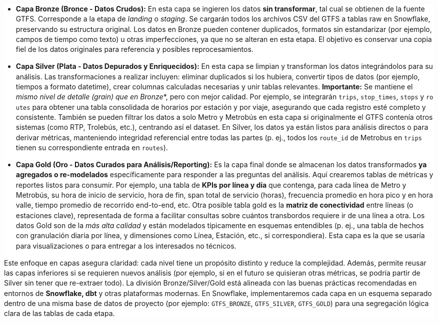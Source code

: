 * **Capa Bronze (Bronce - Datos Crudos):** En esta capa se ingieren los datos **sin transformar**, tal cual se obtienen de la fuente GTFS. Corresponde a la etapa de *landing* o *staging*. Se cargarán todos los archivos CSV del GTFS a tablas raw en Snowflake, preservando su estructura original. Los datos en Bronze pueden contener duplicados, formatos sin estandarizar (por ejemplo, campos de tiempo como texto) u otras imperfecciones, ya que no se alteran en esta etapa. El objetivo es conservar una copia fiel de los datos originales para referencia y posibles reprocesamientos.

* **Capa Silver (Plata - Datos Depurados y Enriquecidos):** En esta capa se limpian y transforman los datos integrándolos para su análisis. Las transformaciones a realizar incluyen: eliminar duplicados si los hubiera, convertir tipos de datos (por ejemplo, tiempos a formato datetime), crear columnas calculadas necesarias y unir tablas relevantes. **Importante:** Se mantiene el *mismo nivel de detalle (grain) que en Bronze*\*, pero con mejor calidad. Por ejemplo, se integrarán `trips`, `stop_times`, `stops` y `routes` para obtener una tabla consolidada de horarios por estación y por viaje, asegurando que cada registro esté completo y consistente. También se pueden filtrar los datos a solo Metro y Metrobús en esta capa si originalmente el GTFS contenía otros sistemas (como RTP, Trolebús, etc.), centrando así el dataset. En Silver, los datos ya están listos para análisis directos o para derivar métricas, manteniendo integridad referencial entre todas las partes (p. ej., todos los `route_id` de Metrobus en `trips` tienen su correspondiente entrada en `routes`).

* **Capa Gold (Oro - Datos Curados para Análisis/Reporting):** Es la capa final donde se almacenan los datos transformados **ya agregados o re-modelados** específicamente para responder a las preguntas del análisis. Aquí crearemos tablas de métricas y reportes listos para consumir. Por ejemplo, una tabla de **KPIs por línea y día** que contenga, para cada línea de Metro y Metrobús, su hora de inicio de servicio, hora de fin, span total de servicio (horas), frecuencia promedio en hora pico y en hora valle, tiempo promedio de recorrido end-to-end, etc. Otra posible tabla gold es la **matriz de conectividad** entre líneas (o estaciones clave), representada de forma a facilitar consultas sobre cuántos transbordos requiere ir de una línea a otra. Los datos Gold son de la *más alta calidad* y están modelados típicamente en esquemas entendibles (p. ej., una tabla de hechos con granulación diaria por línea, y dimensiones como Línea, Estación, etc., si correspondiera). Esta capa es la que se usaría para visualizaciones o para entregar a los interesados no técnicos.

Este enfoque en capas asegura claridad: cada nivel tiene un propósito distinto y reduce la complejidad. Además, permite reusar las capas inferiores si se requieren nuevos análisis (por ejemplo, si en el futuro se quisieran otras métricas, se podría partir de Silver sin tener que re-extraer todo). La división Bronze/Silver/Gold está alineada con las buenas prácticas recomendadas en entornos de **Snowflake, dbt** y otras plataformas modernas. En Snowflake, implementaremos cada capa en un esquema separado dentro de una misma base de datos de proyecto (por ejemplo: `GTFS_BRONZE`, `GTFS_SILVER`, `GTFS_GOLD`) para una segregación lógica clara de las tablas de cada etapa.
